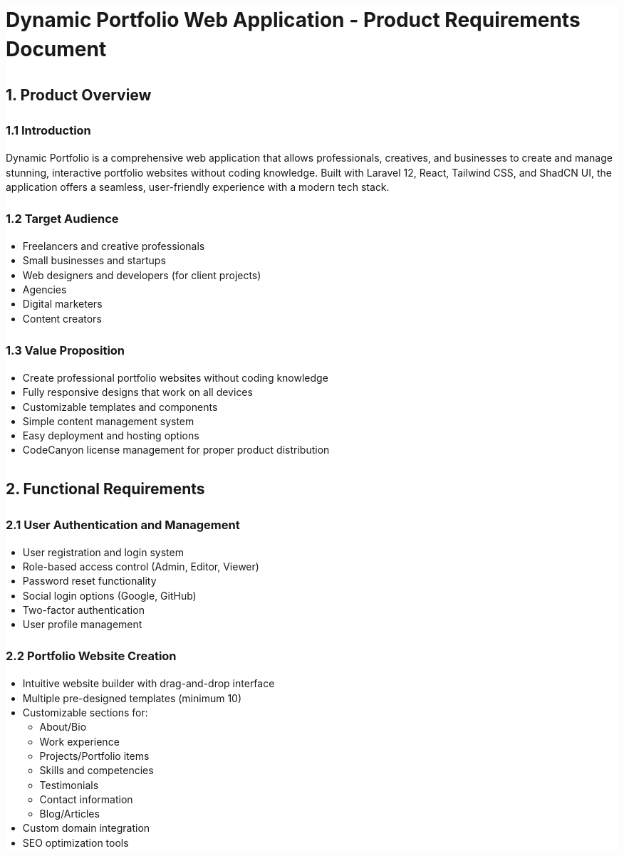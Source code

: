 # Dynamic Portfolio Web Application - Product Requirements Document

## 1. Product Overview

### 1.1 Introduction
Dynamic Portfolio is a comprehensive web application that allows professionals, creatives, and businesses to create and manage stunning, interactive portfolio websites without coding knowledge. Built with Laravel 12, React, Tailwind CSS, and ShadCN UI, the application offers a seamless, user-friendly experience with a modern tech stack.

### 1.2 Target Audience
- Freelancers and creative professionals
- Small businesses and startups
- Web designers and developers (for client projects)
- Agencies
- Digital marketers
- Content creators

### 1.3 Value Proposition
- Create professional portfolio websites without coding knowledge
- Fully responsive designs that work on all devices
- Customizable templates and components
- Simple content management system
- Easy deployment and hosting options
- CodeCanyon license management for proper product distribution

## 2. Functional Requirements

### 2.1 User Authentication and Management
- User registration and login system
- Role-based access control (Admin, Editor, Viewer)
- Password reset functionality
- Social login options (Google, GitHub)
- Two-factor authentication
- User profile management

### 2.2 Portfolio Website Creation
- Intuitive website builder with drag-and-drop interface
- Multiple pre-designed templates (minimum 10)
- Customizable sections for:
  - About/Bio
  - Work experience
  - Projects/Portfolio items
  - Skills and competencies
  - Testimonials
  - Contact information
  - Blog/Articles
- Custom domain integration
- SEO optimization tools
